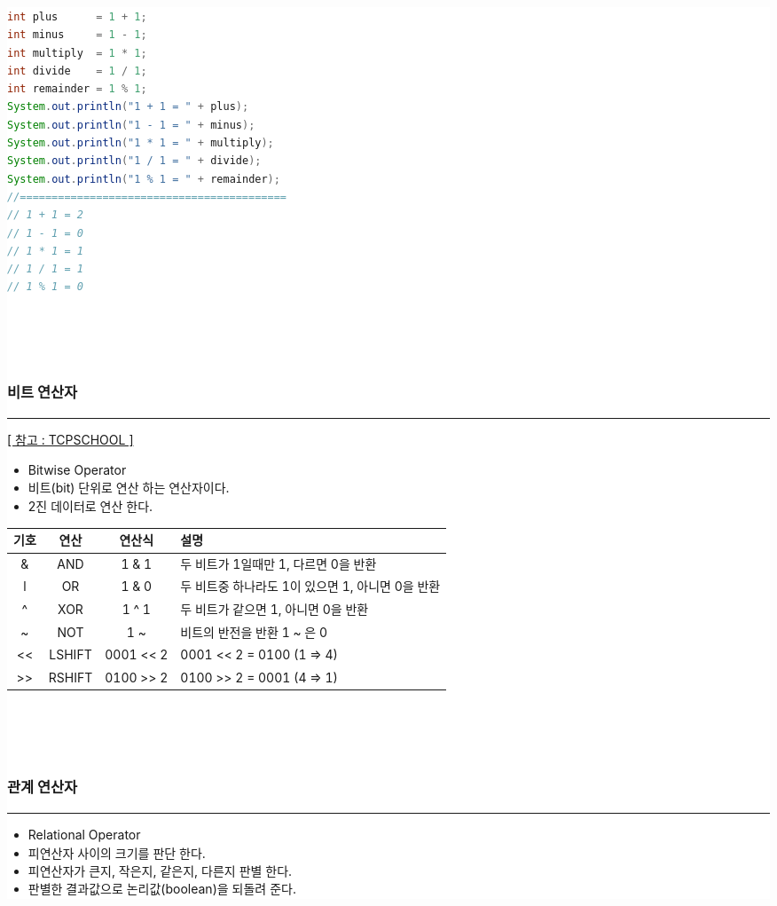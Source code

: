 
```java
int plus      = 1 + 1;
int minus     = 1 - 1;
int multiply  = 1 * 1;
int divide    = 1 / 1;
int remainder = 1 % 1;
System.out.println("1 + 1 = " + plus);
System.out.println("1 - 1 = " + minus);
System.out.println("1 * 1 = " + multiply);
System.out.println("1 / 1 = " + divide);
System.out.println("1 % 1 = " + remainder);
//==========================================
// 1 + 1 = 2
// 1 - 1 = 0
// 1 * 1 = 1
// 1 / 1 = 1
// 1 % 1 = 0
```

<br/><br/><br/>

### 비트 연산자

---

[[ 참고 : TCPSCHOOL ]](http://www.tcpschool.com/c/c_refer_bitCalculation)

- Bitwise Operator
- 비트(bit) 단위로 연산 하는 연산자이다.
- 2진 데이터로 연산 한다.

| 기호 |   연산  |  연산식   | 설명                                            |
|:----:|:-------:|:---------:|:------------------------------------------------|
|  &   |   AND   |   1 & 1   | 두 비트가 1일때만 1, 다르면 0을 반환            |
|  l   |   OR    |   1 & 0   | 두 비트중 하나라도 1이 있으면 1, 아니면 0을 반환|
|  ^   |   XOR   |   1 ^ 1   | 두 비트가 같으면 1, 아니면 0을 반환             |
|  ~   |   NOT   |    1 ~    | 비트의 반전을 반환 1 ~ 은 0                     |
|  <<  | LSHIFT  | 0001 << 2 | 0001 << 2 = 0100 (1 => 4)                       |
|  >>  | RSHIFT  | 0100 >> 2 | 0100 >> 2 = 0001 (4 => 1)                       |

<br/><br/><br/>

### 관계 연산자

---

- Relational Operator
- 피연산자 사이의 크기를 판단 한다.
- 피연산자가 큰지, 작은지, 같은지, 다른지 판별 한다.
- 판별한 결과값으로 논리값(boolean)을 되돌려 준다.
